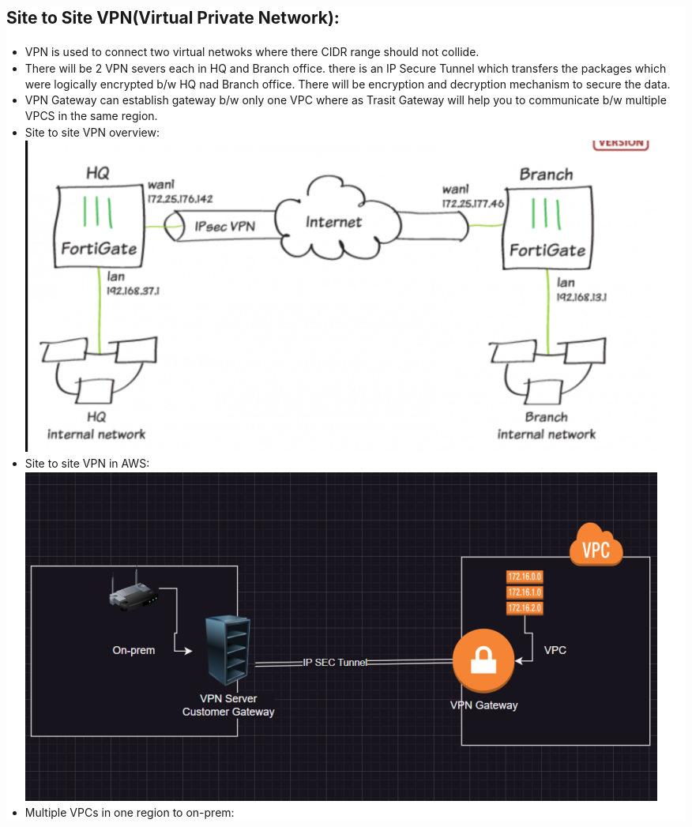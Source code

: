 Site to Site VPN(Virtual Private Network):
------------------------------------------
* VPN is used to connect two virtual netwoks where there CIDR range should not collide.
* There will be 2 VPN severs each in HQ and Branch office. there is an IP Secure Tunnel which transfers the packages which were logically encrypted b/w HQ nad Branch office. There will be encryption and decryption mechanism to secure the data.
* VPN Gateway can establish gateway b/w only one VPC where as Trasit Gateway will help you to communicate b/w multiple VPCS in the same region.
* Site to site VPN overview:
  ![preview](networking18.webp)
* Site to site VPN in AWS:
   ![preview](networking19.webp)
* Multiple VPCs in one region to on-prem: